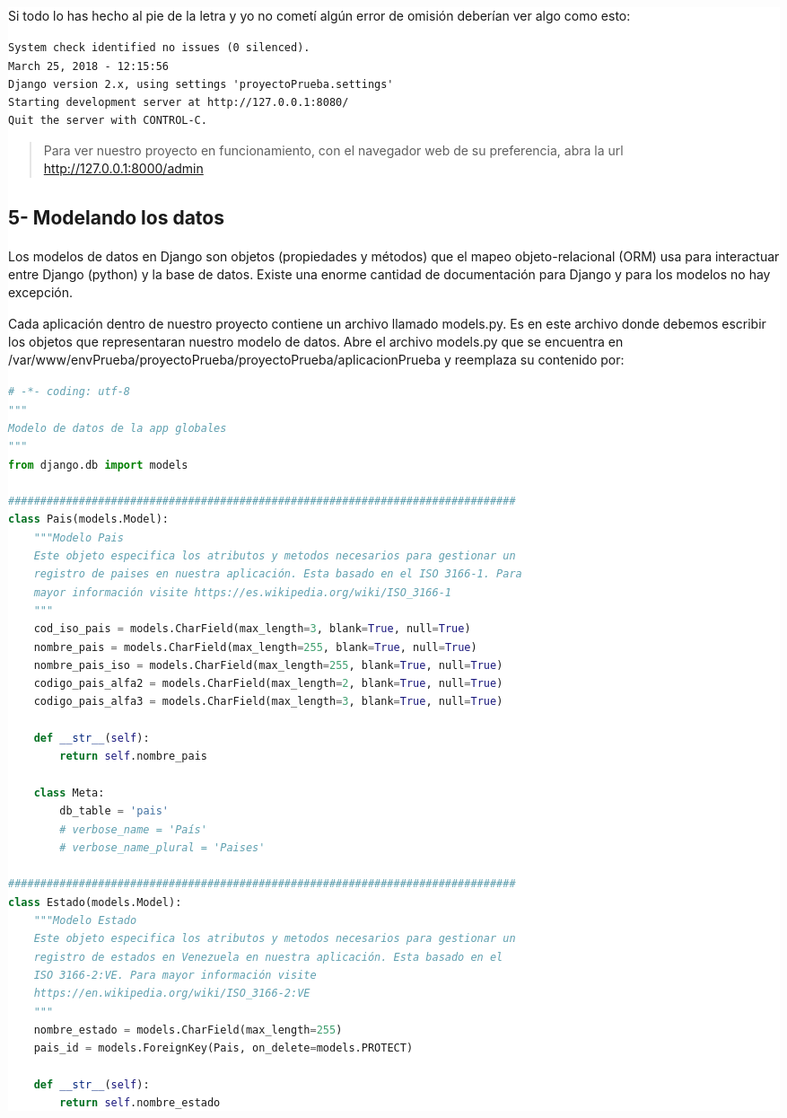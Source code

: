 Si todo lo has hecho al pie de la letra y yo no cometí algún error de omisión deberían ver algo como esto:

```console
System check identified no issues (0 silenced).
March 25, 2018 - 12:15:56
Django version 2.x, using settings 'proyectoPrueba.settings'
Starting development server at http://127.0.0.1:8080/
Quit the server with CONTROL-C.
```

>Para ver nuestro proyecto en funcionamiento, con el navegador web de su preferencia, abra la url <http://127.0.0.1:8000/admin>

## 5- Modelando los datos ##

Los modelos de datos en Django son objetos (propiedades y métodos) que el mapeo objeto-relacional (ORM) usa para interactuar entre Django (python) y la base de datos. Existe una enorme cantidad de documentación para Django y para los modelos no hay excepción.

Cada aplicación dentro de nuestro proyecto contiene un archivo llamado models.py. Es en este archivo donde debemos escribir los objetos que representaran nuestro modelo de datos. Abre el archivo models.py que se encuentra en /var/www/envPrueba/proyectoPrueba/proyectoPrueba/aplicacionPrueba y reemplaza su contenido por:

```python
# -*- coding: utf-8
"""
Modelo de datos de la app globales
"""
from django.db import models

###############################################################################
class Pais(models.Model):
    """Modelo Pais
    Este objeto especifica los atributos y metodos necesarios para gestionar un
    registro de paises en nuestra aplicación. Esta basado en el ISO 3166-1. Para
    mayor información visite https://es.wikipedia.org/wiki/ISO_3166-1
    """
    cod_iso_pais = models.CharField(max_length=3, blank=True, null=True)
    nombre_pais = models.CharField(max_length=255, blank=True, null=True)
    nombre_pais_iso = models.CharField(max_length=255, blank=True, null=True)
    codigo_pais_alfa2 = models.CharField(max_length=2, blank=True, null=True)
    codigo_pais_alfa3 = models.CharField(max_length=3, blank=True, null=True)

    def __str__(self):
        return self.nombre_pais

    class Meta:
        db_table = 'pais'
        # verbose_name = 'País'
        # verbose_name_plural = 'Paises'

###############################################################################
class Estado(models.Model):
    """Modelo Estado
    Este objeto especifica los atributos y metodos necesarios para gestionar un
    registro de estados en Venezuela en nuestra aplicación. Esta basado en el
    ISO 3166-2:VE. Para mayor información visite
    https://en.wikipedia.org/wiki/ISO_3166-2:VE
    """
    nombre_estado = models.CharField(max_length=255)
    pais_id = models.ForeignKey(Pais, on_delete=models.PROTECT)

    def __str__(self):
        return self.nombre_estado
```